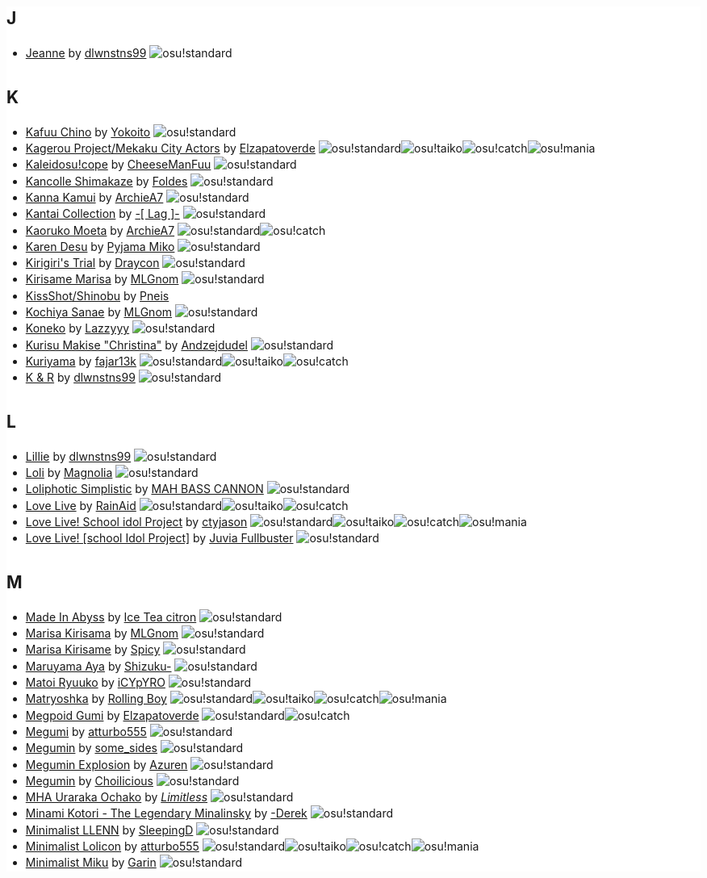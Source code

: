 ## J

- [Jeanne](/community/forums/topics/651827) by [dlwnstns99](/users/4585661) ![][o!s]

## K

- [Kafuu Chino](/community/forums/topics/795574) by [Yokoito](/users/11895909) ![][o!s]
- [Kagerou Project/Mekaku City Actors](/community/forums/topics/201016) by [Elzapatoverde](/users/3717733) ![][o!s]![][o!t]![][o!c]![][o!m]
- [Kaleidosu!cope](/community/forums/topics/821132) by [CheeseManFuu](/users/5706305) ![][o!s]
- [Kancolle Shimakaze](/community/forums/topics/373456) by [Foldes](/users/3754044) ![][o!s]
- [Kanna Kamui](/community/forums/topics/893896) by [ArchieA7](/users/ArchieA7) ![][o!s]
- [Kantai Collection](/community/forums/topics/528712) by [-[ Lag ]-](/users/8032232) ![][o!s]
- [Kaoruko Moeta](/community/forums/topics/904391) by [ArchieA7](/users/ArchieA7) ![][o!s]![][o!c]
- [Karen Desu](/community/forums/topics/530752) by [Pyjama Miko](/users/6084778) ![][o!s]
- [Kirigiri's Trial](/community/forums/topics/999882) by [Draycon](/users/4567952) ![][o!s]
- [Kirisame Marisa](/community/forums/topics/24495) by [MLGnom](/users/46620) ![][o!s]
- [KissShot/Shinobu](/community/forums/topics/709501) by [Pneis](/users/10289337) 
- [Kochiya Sanae](/community/forums/topics/33140) by [MLGnom](/users/46620) ![][o!s]
- [Koneko](/community/forums/topics/1052735) by [Lazzyyy](/users/12101240) ![][o!s]
- [Kurisu Makise "Christina"](/community/forums/topics/975834) by [Andzejdudel](/users/11384648) ![][o!s]
- [Kuriyama](/community/forums/topics/471439) by [fajar13k](/users/7100002) ![][o!s]![][o!t]![][o!c]
- [K & R](/community/forums/topics/651827) by [dlwnstns99](/users/4585661) ![][o!s]

## L

- [Lillie](/community/forums/topics/651827) by [dlwnstns99](/users/4585661) ![][o!s]
- [Loli](/community/forums/topics/146503) by [Magnolia](/users/2706545) ![][o!s]
- [Loliphotic Simplistic](/community/forums/topics/515287) by [MAH BASS CANNON](/users/4563936) ![][o!s]
- [Love Live](/community/forums/topics/269765) by [RainAid](/users/3344403) ![][o!s]![][o!t]![][o!c]
- [Love Live! School idol Project](/community/forums/topics/203089) by [ctyjason](/users/946153) ![][o!s]![][o!t]![][o!c]![][o!m]
- [Love Live! [school Idol Project]](/community/forums/topics/321731) by [Juvia Fullbuster](/users/1829653) ![][o!s]

## M

- [Made In Abyss](/community/forums/topics/659581) by [Ice Tea citron](/users/7298776) ![][o!s]
- [Marisa Kirisama](/community/forums/topics/24495) by [MLGnom](/users/46620) ![][o!s]
- [Marisa Kirisame](/community/forums/topics/812426) by [Spicy](/users/11368176) ![][o!s]
- [Maruyama Aya](/community/forums/topics/906743) by [Shizuku-](/users/1125647) ![][o!s]
- [Matoi Ryuuko](/community/forums/topics/1046220) by [iCYpYRO](/users/12837388) ![][o!s]
- [Matryoshka](/community/forums/topics/185748) by [Rolling Boy](/users/1915456) ![][o!s]![][o!t]![][o!c]![][o!m]
- [Megpoid Gumi](/community/forums/topics/227589) by [Elzapatoverde](/users/3717733) ![][o!s]![][o!c]
- [Megumi](/community/forums/topics/631673) by [atturbo555](/users/5730417) ![][o!s]
- [Megumin](/community/forums/topics/789031) by [some_sides](/users/some_sides) ![][o!s]
- [Megumin Explosion](/community/forums/topics/647783/) by [Azuren](/users/2164627) ![][o!s]
- [Megumin](/community/forums/topics/623106) by [Choilicious](/users/2129634) ![][o!s]
- [MHA Uraraka Ochako](/community/forums/topics/843808) by [_Limitless_](/users/5063725) ![][o!s]
- [Minami Kotori - The Legendary Minalinsky](/community/forums/topics/488896) by [-Derek](/users/2636217) ![][o!s]
- [Minimalist LLENN](/community/forums/topics/756612) by [SleepingD](/users/9612894) ![][o!s]
- [Minimalist Lolicon](/community/forums/topics/445505) by [atturbo555](/users/5730417) ![][o!s]![][o!t]![][o!c]![][o!m]
- [Minimalist Miku](/community/forums/topics/202277) by [Garin](/users/2130664) ![][o!s]

[o!s]: http://imgur.com/eZZd397.png "osu!standard"
[o!t]: http://i.imgur.com/7O9YrOS.png "osu!taiko"
[o!c]: http://i.imgur.com/2mAKDZT.png "osu!catch"
[o!m]: http://imgur.com/Y16pgHI.png "osu!mania"